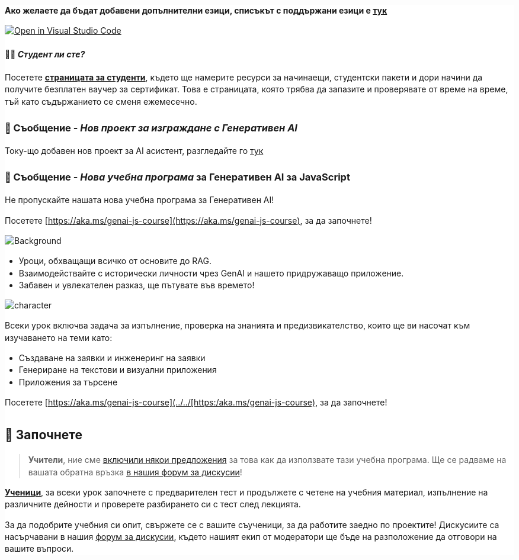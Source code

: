 **Ако желаете да бъдат добавени допълнителни езици, списъкът с поддържани езици е [тук](https://github.com/Azure/co-op-translator/blob/main/getting_started/supported-languages.md)**

[![Open in Visual Studio Code](https://img.shields.io/static/v1?logo=visualstudiocode&label=&message=Open%20in%20Visual%20Studio%20Code&labelColor=2c2c32&color=007acc&logoColor=007acc)](https://open.vscode.dev/microsoft/Web-Dev-For-Beginners)

#### 🧑‍🎓 _Студент ли сте?_

Посетете [**страницата за студенти**](https://docs.microsoft.com/learn/student-hub/?WT.mc_id=academic-77807-sagibbon), където ще намерите ресурси за начинаещи, студентски пакети и дори начини да получите безплатен ваучер за сертификат. Това е страницата, която трябва да запазите и проверявате от време на време, тъй като съдържанието се сменя ежемесечно.

### 📣 Съобщение - _Нов проект за изграждане с Генеративен AI_

Току-що добавен нов проект за AI асистент, разгледайте го [тук](./09-chat-project/README.md)

### 📣 Съобщение - _Нова учебна програма_ за Генеративен AI за JavaScript

Не пропускайте нашата нова учебна програма за Генеративен AI!

Посетете [https://aka.ms/genai-js-course](https://aka.ms/genai-js-course), за да започнете!

![Background](../../translated_images/background.148a8d43afde57303419a663f50daf586681bc2fabf833f66ef6954073983c66.bg.png)

- Уроци, обхващащи всичко от основите до RAG.
- Взаимодействайте с исторически личности чрез GenAI и нашето придружаващо приложение.
- Забавен и увлекателен разказ, ще пътувате във времето!

![character](../../translated_images/character.5c0dd8e067ffd693c16e2c5b7412ab075a2215ce31f998305639fa3a05e14fbe.bg.png)

Всеки урок включва задача за изпълнение, проверка на знанията и предизвикателство, които ще ви насочат към изучаването на теми като:
- Създаване на заявки и инженеринг на заявки
- Генериране на текстови и визуални приложения
- Приложения за търсене

Посетете [https://aka.ms/genai-js-course](../../[https:/aka.ms/genai-js-course), за да започнете!



## 🌱 Започнете

> **Учители**, ние сме [включили някои предложения](for-teachers.md) за това как да използвате тази учебна програма. Ще се радваме на вашата обратна връзка [в нашия форум за дискусии](https://github.com/microsoft/Web-Dev-For-Beginners/discussions/categories/teacher-corner)!

**[Ученици](https://aka.ms/student-page/?WT.mc_id=academic-77807-sagibbon)**, за всеки урок започнете с предварителен тест и продължете с четене на учебния материал, изпълнение на различните дейности и проверете разбирането си с тест след лекцията.

За да подобрите учебния си опит, свържете се с вашите съученици, за да работите заедно по проектите! Дискусиите са насърчавани в нашия [форум за дискусии](https://github.com/microsoft/Web-Dev-For-Beginners/discussions), където нашият екип от модератори ще бъде на разположение да отговори на вашите въпроси.
